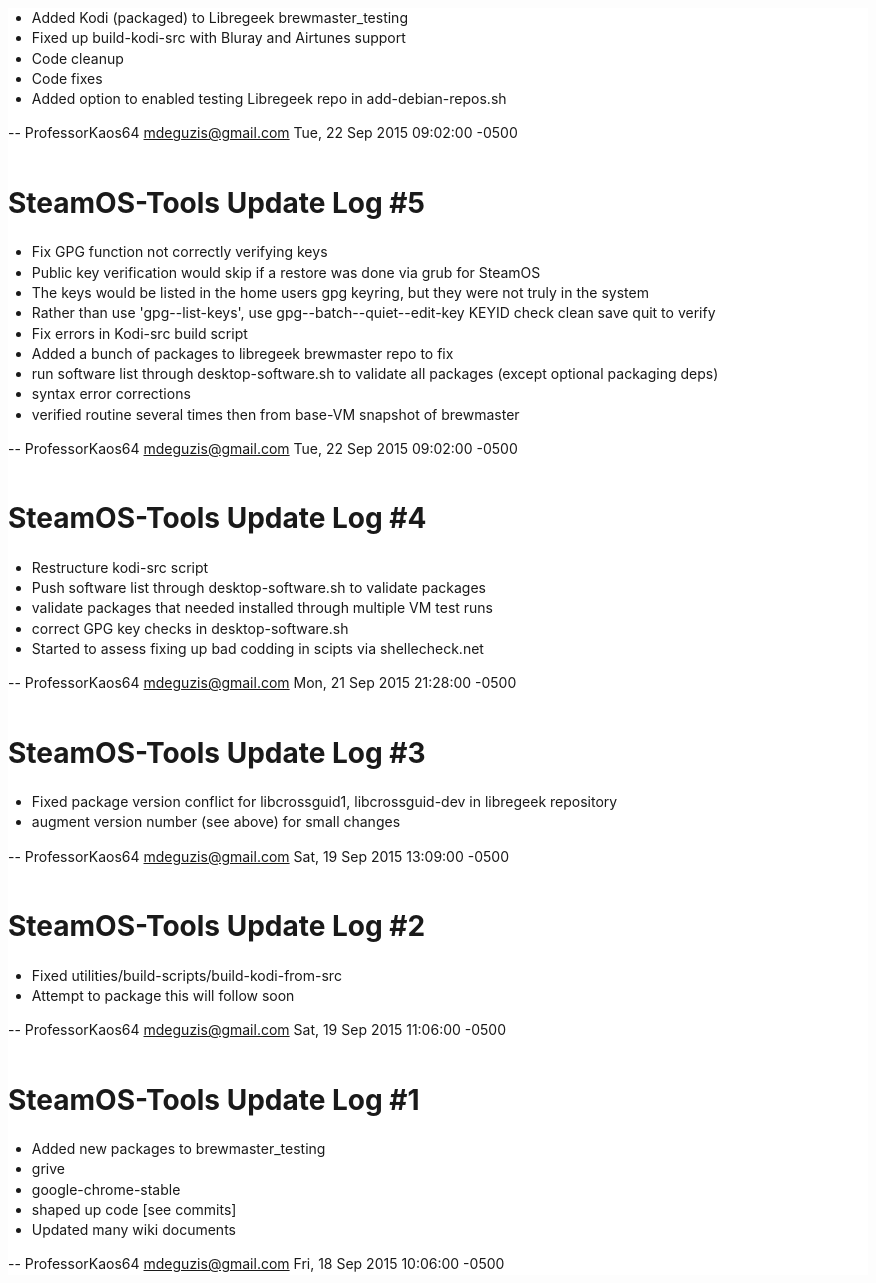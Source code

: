   * Added Kodi (packaged) to Libregeek brewmaster_testing
  * Fixed up build-kodi-src with Bluray and Airtunes support
  * Code cleanup
  * Code fixes
  * Added option to enabled testing Libregeek repo in add-debian-repos.sh

-- ProfessorKaos64 <mdeguzis@gmail.com>  Tue, 22 Sep 2015 09:02:00 -0500

# SteamOS-Tools Update Log #5

  * Fix GPG function not correctly verifying keys
   * Public key verification would skip if a restore was done via grub for SteamOS
   * The keys would be listed in the home users gpg keyring, but they were not truly in the system
   * Rather than use 'gpg--list-keys', use gpg--batch--quiet--edit-key KEYID check clean save quit to verify
  * Fix errors in Kodi-src build script
   * Added a bunch of packages to libregeek brewmaster repo to fix
   * run software list through desktop-software.sh to validate all packages (except optional packaging deps)
   * syntax error corrections
   * verified routine several times then from base-VM snapshot of brewmaster

-- ProfessorKaos64 <mdeguzis@gmail.com>  Tue, 22 Sep 2015 09:02:00 -0500

# SteamOS-Tools Update Log #4

  * Restructure kodi-src script
   * Push software list through desktop-software.sh to validate packages
   * validate packages that needed installed through multiple VM test runs
  * correct GPG key checks in desktop-software.sh
  * Started to assess fixing up bad codding in scipts via shellecheck.net

-- ProfessorKaos64 <mdeguzis@gmail.com>  Mon, 21 Sep 2015 21:28:00 -0500

# SteamOS-Tools Update Log #3

  * Fixed package version conflict for libcrossguid1, libcrossguid-dev in libregeek repository
  * augment version number (see above) for small changes

-- ProfessorKaos64 <mdeguzis@gmail.com>  Sat, 19 Sep 2015 13:09:00 -0500

# SteamOS-Tools Update Log #2

  * Fixed utilities/build-scripts/build-kodi-from-src
  * Attempt to package this will follow soon

-- ProfessorKaos64 <mdeguzis@gmail.com>  Sat, 19 Sep 2015 11:06:00 -0500

# SteamOS-Tools Update Log #1

  * Added new packages to brewmaster_testing
   * grive
   * google-chrome-stable
 * shaped up code [see commits]
 * Updated many wiki documents

-- ProfessorKaos64 <mdeguzis@gmail.com>  Fri, 18 Sep 2015 10:06:00 -0500
